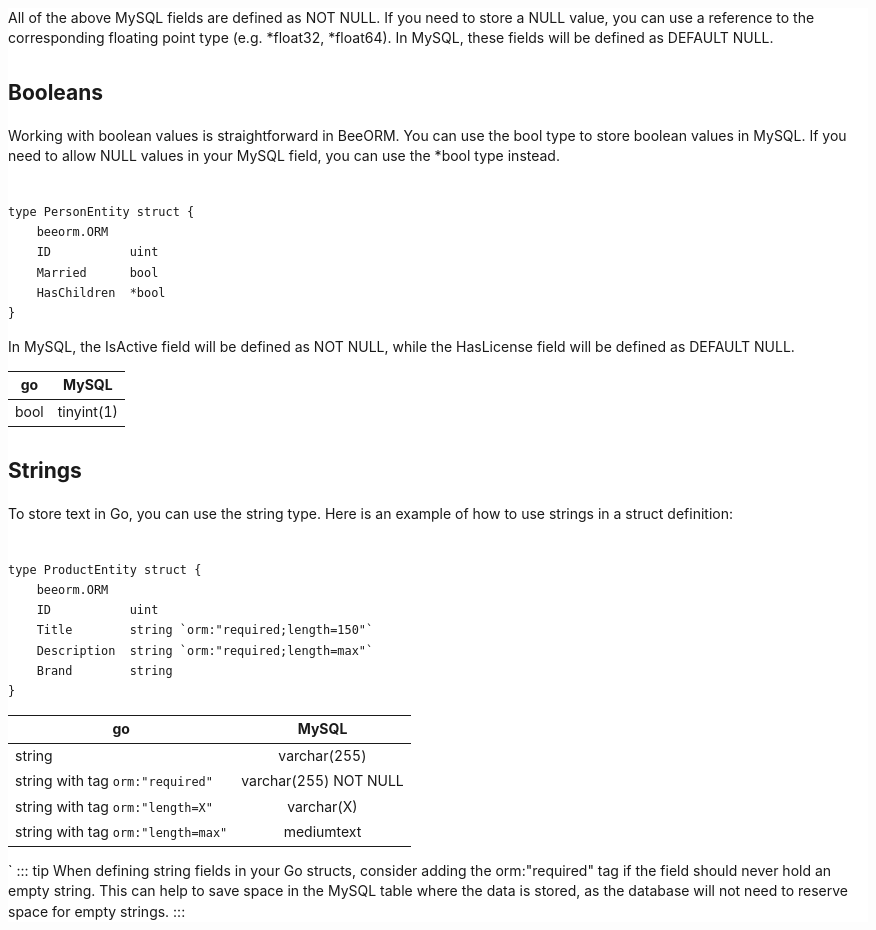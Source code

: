 All of the above MySQL fields are defined as NOT NULL. If you need to store a NULL value, you can use a reference to the corresponding floating point type (e.g. *float32, *float64). In MySQL, these fields will be defined as DEFAULT NULL.

## Booleans

Working with boolean values is straightforward in BeeORM. You can use the bool type to store boolean values in MySQL. If you need to allow NULL values in your MySQL field, you can use the *bool type instead.

```go{5-7}

type PersonEntity struct {
    beeorm.ORM
    ID           uint
    Married      bool
    HasChildren  *bool
}
```
In MySQL, the IsActive field will be defined as NOT NULL, while the HasLicense field will be defined as DEFAULT NULL.

| go        | MySQL         |
| ------------- |:-------------:|
| bool      | tinyint(1)  |


## Strings

To store text in Go, you can use the string type. Here is an example of how to use strings in a struct definition:

```go{5-7}

type ProductEntity struct {
    beeorm.ORM
    ID           uint
    Title        string `orm:"required;length=150"`
    Description  string `orm:"required;length=max"`
    Brand        string
}
```

| go        | MySQL         |
| ------------- |:-------------:|
| string      | varchar(255)  |
| string with tag `orm:"required"` | varchar(255) NOT NULL      |
| string with tag `orm:"length=X"` | varchar(X)      |
| string with tag `orm:"length=max"` | mediumtext      |
`
::: tip
When defining string fields in your Go structs, consider adding the orm:"required" tag if the field should never hold an empty string. This can help to save space in the MySQL table where the data is stored, as the database will not need to reserve space for empty strings.
:::
